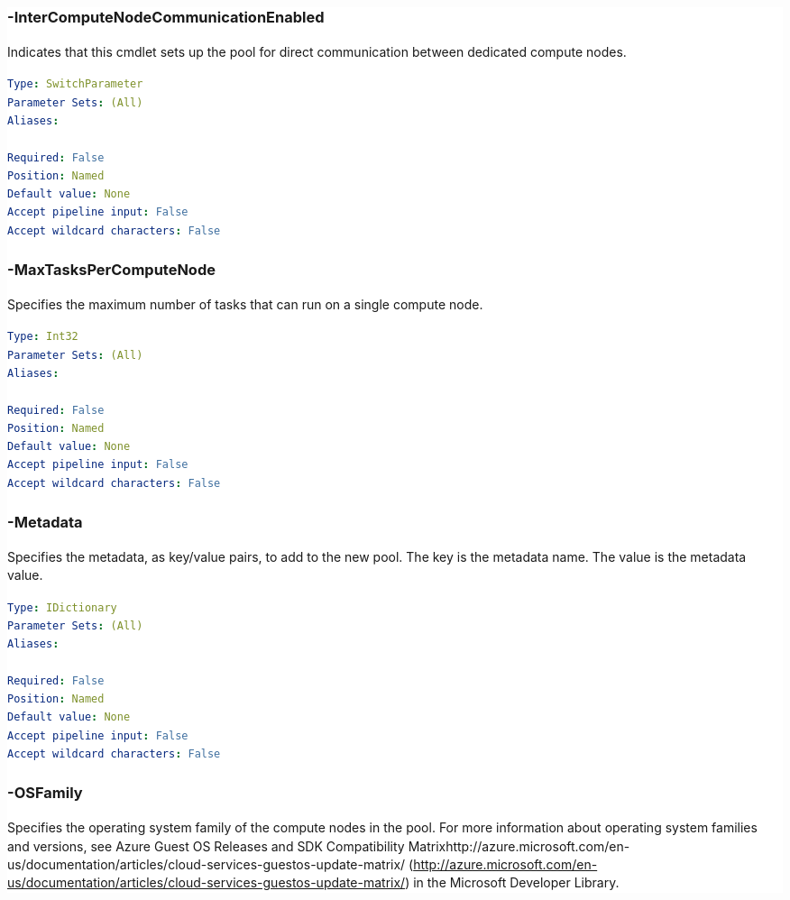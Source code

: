### -InterComputeNodeCommunicationEnabled
Indicates that this cmdlet sets up the pool for direct communication between dedicated compute nodes.

```yaml
Type: SwitchParameter
Parameter Sets: (All)
Aliases: 

Required: False
Position: Named
Default value: None
Accept pipeline input: False
Accept wildcard characters: False
```

### -MaxTasksPerComputeNode
Specifies the maximum number of tasks that can run on a single compute node.

```yaml
Type: Int32
Parameter Sets: (All)
Aliases: 

Required: False
Position: Named
Default value: None
Accept pipeline input: False
Accept wildcard characters: False
```

### -Metadata
Specifies the metadata, as key/value pairs, to add to the new pool.
The key is the metadata name.
The value is the metadata value.

```yaml
Type: IDictionary
Parameter Sets: (All)
Aliases: 

Required: False
Position: Named
Default value: None
Accept pipeline input: False
Accept wildcard characters: False
```

### -OSFamily
Specifies the operating system family of the compute nodes in the pool.
For more information about operating system families and versions, see Azure Guest OS Releases and SDK Compatibility Matrixhttp://azure.microsoft.com/en-us/documentation/articles/cloud-services-guestos-update-matrix/ (http://azure.microsoft.com/en-us/documentation/articles/cloud-services-guestos-update-matrix/) in the Microsoft Developer Library.
